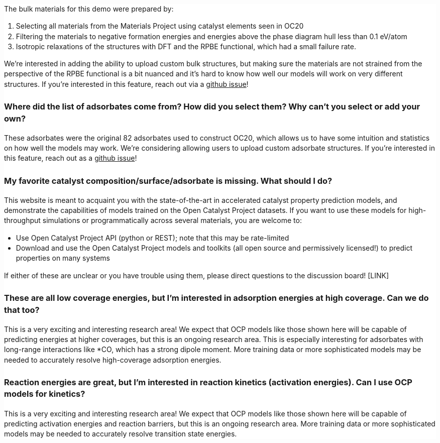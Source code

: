 The bulk materials for this demo were prepared by:

1. Selecting all materials from the Materials Project using catalyst elements seen in OC20  
2. Filtering the materials to negative formation energies and energies above the phase diagram hull less than 0.1 eV/atom  
3. Isotropic relaxations of the structures with DFT and the RPBE functional, which had a small failure rate.

We’re interested in adding the ability to upload custom bulk structures, but making sure the materials are not strained from the perspective of the RPBE functional is a bit nuanced and it’s hard to know how well our models will work on very different structures. If you’re interested in this feature, reach out via a [github issue](https://github.com/facebookresearch/fairchem/issues)!

### Where did the list of adsorbates come from? How did you select them? Why can’t you select or add your own?

These adsorbates were the original 82 adsorbates used to construct OC20, which allows us to have some intuition and statistics on how well the models may work. We’re considering allowing users to upload custom adsorbate structures. If you’re interested in this feature, reach out as a [github issue](https://github.com/facebookresearch/fairchem/issues)!  

### My favorite catalyst composition/surface/adsorbate is missing. What should I do?

This website is meant to acquaint you with the state-of-the-art in accelerated catalyst property prediction models, and demonstrate the capabilities of models trained on the Open Catalyst Project datasets. If you want to use these models for high-throughput simulations or programmatically across several materials, you are welcome to:

* Use Open Catalyst Project API (python or REST); note that this may be rate-limited  
* Download and use the Open Catalyst Project models and toolkits (all open source and permissively licensed\!) to predict properties on many systems

If either of these are unclear or you have trouble using them, please direct questions to the discussion board\! \[LINK\]

### These are all low coverage energies, but I’m interested in adsorption energies at high coverage. Can we do that too?

This is a very exciting and interesting research area\! We expect that OCP models like those shown here will be capable of predicting energies at higher coverages, but this is an ongoing research area.  This is especially interesting for adsorbates with long-range interactions like \*CO, which has a strong dipole moment. More training data or more sophisticated models may be needed to accurately resolve high-coverage adsorption energies.

### Reaction energies are great, but I’m interested in reaction kinetics (activation energies). Can I use OCP models for kinetics?

This is a very exciting and interesting research area\! We expect that OCP models like those shown here will be capable of predicting activation energies and reaction barriers, but this is an ongoing research area. More training data or more sophisticated models may be needed to accurately resolve transition state energies. 
